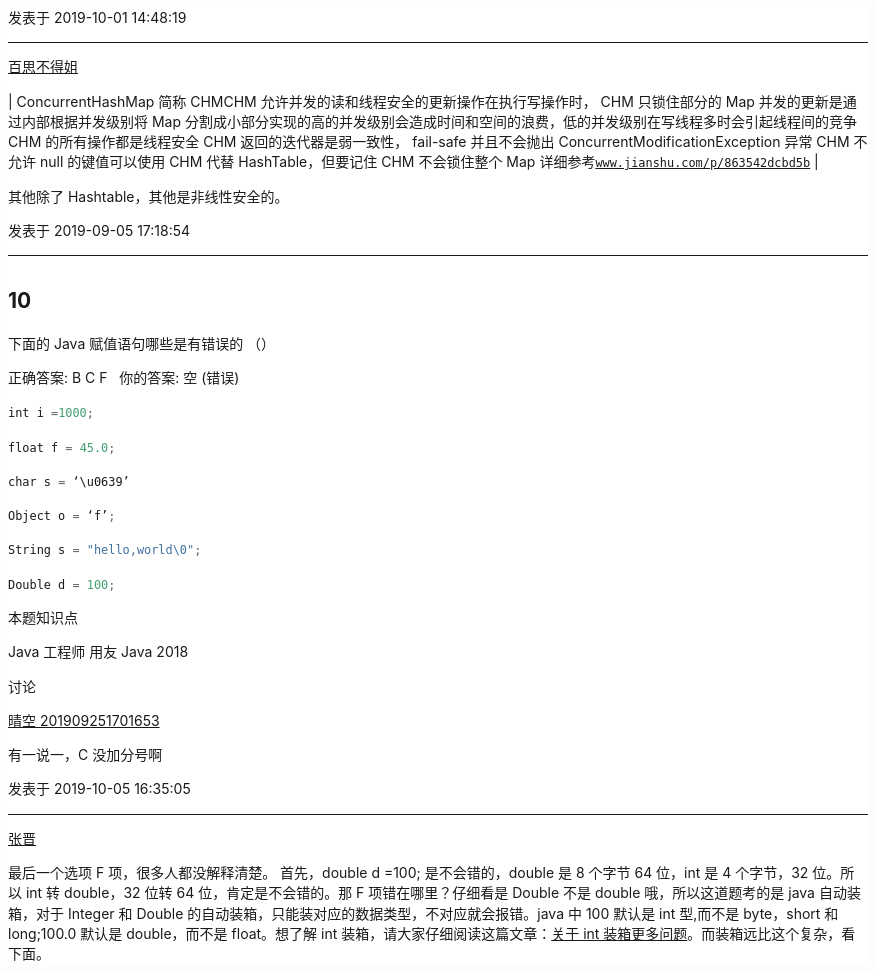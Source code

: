 发表于 2019-10-01 14:48:19

* * *

[百思不得姐](https://www.nowcoder.com/profile/697603280)

| ConcurrentHashMap 简称 CHMCHM 允许并发的读和线程安全的更新操作在执行写操作时， CHM 只锁住部分的 Map 并发的更新是通过内部根据并发级别将 Map 分割成小部分实现的高的并发级别会造成时间和空间的浪费，低的并发级别在写线程多时会引起线程间的竞争 CHM 的所有操作都是线程安全 CHM 返回的迭代器是弱一致性， fail-safe 并且不会抛出 ConcurrentModificationException 异常 CHM 不允许 null 的键值可以使用 CHM 代替 HashTable，但要记住 CHM 不会锁住整个 Map 详细参考[`www.jianshu.com/p/863542dcbd5b`](https://www.jianshu.com/p/863542dcbd5b) |

其他除了 Hashtable，其他是非线性安全的。

发表于 2019-09-05 17:18:54

* * *

## 10

下面的 Java 赋值语句哪些是有错误的 （）

正确答案: B C F   你的答案: 空 (错误)

```cpp
int i =1000;
```

```cpp
float f = 45.0;
```

```cpp
char s = ‘\u0639’
```

```cpp
Object o = ‘f’;
```

```cpp
String s = "hello,world\0";
```

```cpp
Double d = 100;
```

本题知识点

Java 工程师 用友 Java 2018

讨论

[晴空 201909251701653](https://www.nowcoder.com/profile/727528061)

有一说一，C 没加分号啊

发表于 2019-10-05 16:35:05

* * *

[张晋](https://www.nowcoder.com/profile/9550644)

最后一个选项 F 项，很多人都没解释清楚。 首先，double d =100; 是不会错的，double 是 8 个字节 64 位，int 是 4 个字节，32 位。所以 int 转 double，32 位转 64 位，肯定是不会错的。那 F 项错在哪里？仔细看是 Double 不是 double 哦，所以这道题考的是 java 自动装箱，对于 Integer 和 Double 的自动装箱，只能装对应的数据类型，不对应就会报错。java 中 100 默认是 int 型,而不是 byte，short 和 long;100.0 默认是 double，而不是 float。想了解 int 装箱，请大家仔细阅读这篇文章：[关于 int 装箱更多问题](https://blog.csdn.net/zhangjin1120/article/details/116329647)。而装箱远比这个复杂，看下面。
